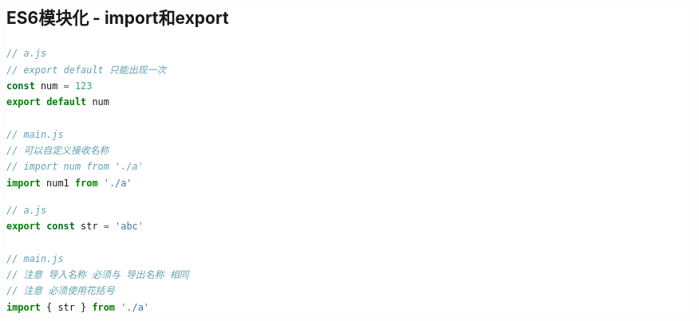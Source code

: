 
## ES6模块化 - import和export
```js
// a.js
// export default 只能出现一次
const num = 123
export default num

// main.js
// 可以自定义接收名称
// import num from './a'
import num1 from './a'
```

```js
// a.js
export const str = 'abc'

// main.js
// 注意 导入名称 必须与 导出名称 相同
// 注意 必须使用花括号
import { str } from './a'
```

